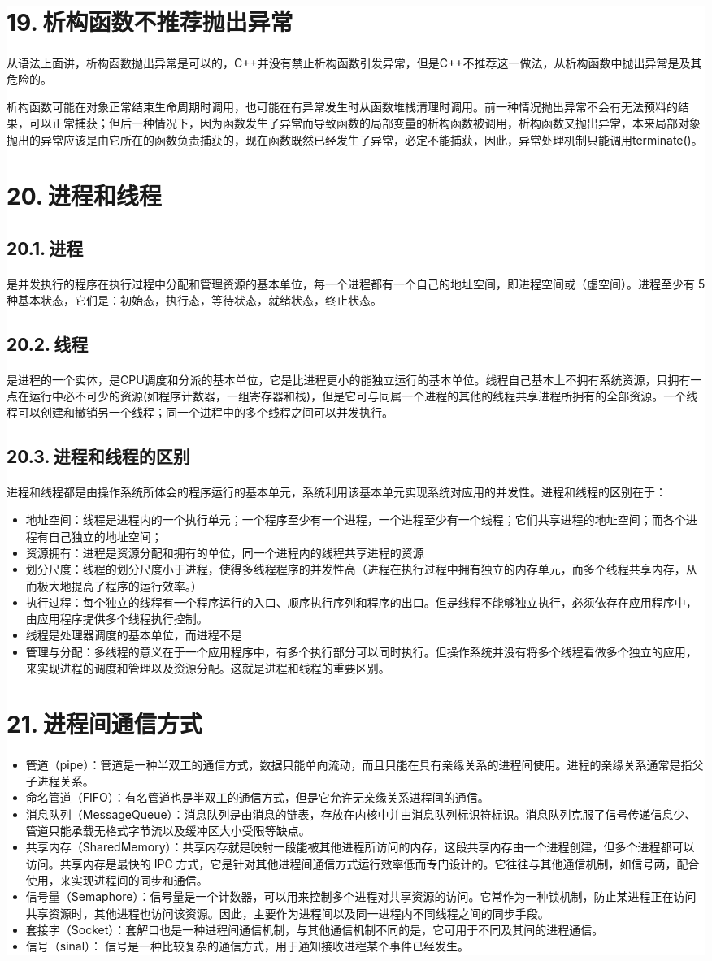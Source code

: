 # 19. 析构函数不推荐抛出异常
从语法上面讲，析构函数抛出异常是可以的，C++并没有禁止析构函数引发异常，但是C++不推荐这一做法，从析构函数中抛出异常是及其危险的。

析构函数可能在对象正常结束生命周期时调用，也可能在有异常发生时从函数堆栈清理时调用。前一种情况抛出异常不会有无法预料的结果，可以正常捕获；但后一种情况下，因为函数发生了异常而导致函数的局部变量的析构函数被调用，析构函数又抛出异常，本来局部对象抛出的异常应该是由它所在的函数负责捕获的，现在函数既然已经发生了异常，必定不能捕获，因此，异常处理机制只能调用terminate()。

# 20. 进程和线程

## 20.1. 进程
是并发执行的程序在执行过程中分配和管理资源的基本单位，每一个进程都有一个自己的地址空间，即进程空间或（虚空间）。进程至少有 5 种基本状态，它们是：初始态，执行态，等待状态，就绪状态，终止状态。

## 20.2. 线程
是进程的一个实体，是CPU调度和分派的基本单位，它是比进程更小的能独立运行的基本单位。线程自己基本上不拥有系统资源，只拥有一点在运行中必不可少的资源(如程序计数器，一组寄存器和栈)，但是它可与同属一个进程的其他的线程共享进程所拥有的全部资源。一个线程可以创建和撤销另一个线程；同一个进程中的多个线程之间可以并发执行。

## 20.3. 进程和线程的区别
进程和线程都是由操作系统所体会的程序运行的基本单元，系统利用该基本单元实现系统对应用的并发性。进程和线程的区别在于：

- 地址空间：线程是进程内的一个执行单元；一个程序至少有一个进程，一个进程至少有一个线程；它们共享进程的地址空间；而各个进程有自己独立的地址空间；
- 资源拥有：进程是资源分配和拥有的单位，同一个进程内的线程共享进程的资源
- 划分尺度：线程的划分尺度小于进程，使得多线程程序的并发性高（进程在执行过程中拥有独立的内存单元，而多个线程共享内存，从而极大地提高了程序的运行效率。）
- 执行过程：每个独立的线程有一个程序运行的入口、顺序执行序列和程序的出口。但是线程不能够独立执行，必须依存在应用程序中，由应用程序提供多个线程执行控制。
- 线程是处理器调度的基本单位，而进程不是
- 管理与分配：多线程的意义在于一个应用程序中，有多个执行部分可以同时执行。但操作系统并没有将多个线程看做多个独立的应用，来实现进程的调度和管理以及资源分配。这就是进程和线程的重要区别。

# 21. 进程间通信方式
- 管道（pipe）：管道是一种半双工的通信方式，数据只能单向流动，而且只能在具有亲缘关系的进程间使用。进程的亲缘关系通常是指父子进程关系。
- 命名管道（FIFO）：有名管道也是半双工的通信方式，但是它允许无亲缘关系进程间的通信。
- 消息队列（MessageQueue）：消息队列是由消息的链表，存放在内核中并由消息队列标识符标识。消息队列克服了信号传递信息少、管道只能承载无格式字节流以及缓冲区大小受限等缺点。
- 共享内存（SharedMemory）：共享内存就是映射一段能被其他进程所访问的内存，这段共享内存由一个进程创建，但多个进程都可以访问。共享内存是最快的 IPC 方式，它是针对其他进程间通信方式运行效率低而专门设计的。它往往与其他通信机制，如信号两，配合使用，来实现进程间的同步和通信。
- 信号量（Semaphore）：信号量是一个计数器，可以用来控制多个进程对共享资源的访问。它常作为一种锁机制，防止某进程正在访问共享资源时，其他进程也访问该资源。因此，主要作为进程间以及同一进程内不同线程之间的同步手段。
- 套接字（Socket）：套解口也是一种进程间通信机制，与其他通信机制不同的是，它可用于不同及其间的进程通信。
- 信号（sinal）： 信号是一种比较复杂的通信方式，用于通知接收进程某个事件已经发生。